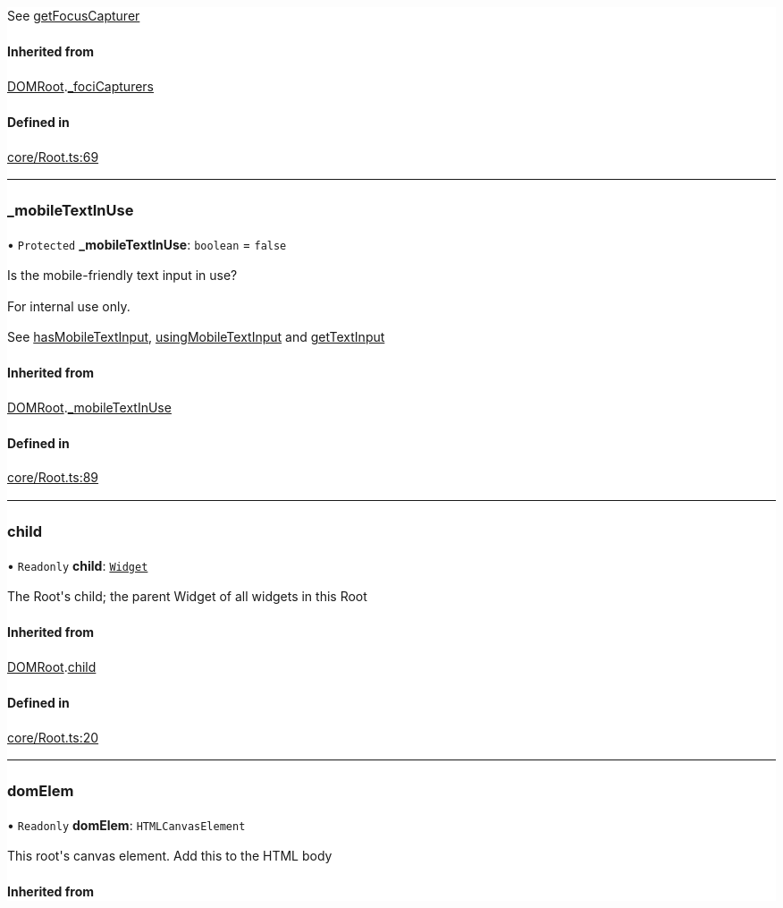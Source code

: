 See [getFocusCapturer](domvirtualkeyboardroot.md#getfocuscapturer)

#### Inherited from

[DOMRoot](domroot.md).[_fociCapturers](domroot.md#_focicapturers)

#### Defined in

[core/Root.ts:69](https://github.com/playkostudios/canvas-ui/blob/4e43a87/src/core/Root.ts#L69)

___

### \_mobileTextInUse

• `Protected` **\_mobileTextInUse**: `boolean` = `false`

Is the mobile-friendly text input in use?

For internal use only.

See [hasMobileTextInput](domvirtualkeyboardroot.md#hasmobiletextinput), [usingMobileTextInput](domvirtualkeyboardroot.md#usingmobiletextinput) and
[getTextInput](domvirtualkeyboardroot.md#gettextinput)

#### Inherited from

[DOMRoot](domroot.md).[_mobileTextInUse](domroot.md#_mobiletextinuse)

#### Defined in

[core/Root.ts:89](https://github.com/playkostudios/canvas-ui/blob/4e43a87/src/core/Root.ts#L89)

___

### child

• `Readonly` **child**: [`Widget`](widget.md)

The Root's child; the parent Widget of all widgets in this Root

#### Inherited from

[DOMRoot](domroot.md).[child](domroot.md#child)

#### Defined in

[core/Root.ts:20](https://github.com/playkostudios/canvas-ui/blob/4e43a87/src/core/Root.ts#L20)

___

### domElem

• `Readonly` **domElem**: `HTMLCanvasElement`

This root's canvas element. Add this to the HTML body

#### Inherited from
